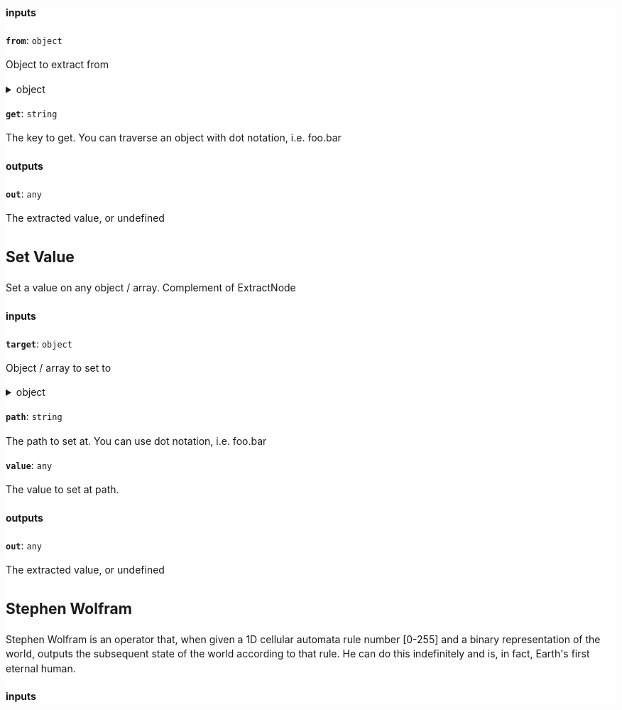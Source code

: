 #### inputs

**`from`**: `object`
  
Object to extract from

<details><summary>object</summary></details>

**`get`**: `string`
  
The key to get. You can traverse an object with dot notation, i.e. foo.bar

  
#### outputs

**`out`**: `any`
  
The extracted value, or undefined

  



## Set Value

Set a value on any object / array. Complement of ExtractNode
  

#### inputs

**`target`**: `object`
  
Object / array to set to

<details><summary>object</summary></details>

**`path`**: `string`
  
The path to set at. You can use dot notation, i.e. foo.bar


**`value`**: `any`
  
The value to set at path.

  
#### outputs

**`out`**: `any`
  
The extracted value, or undefined

  



## Stephen Wolfram

Stephen Wolfram is an operator that, when given a 1D cellular automata rule number [0-255] and a binary representation of the world, outputs the subsequent state of the world according to that rule. He can do this indefinitely and is, in fact, Earth's first eternal human.
  

#### inputs
